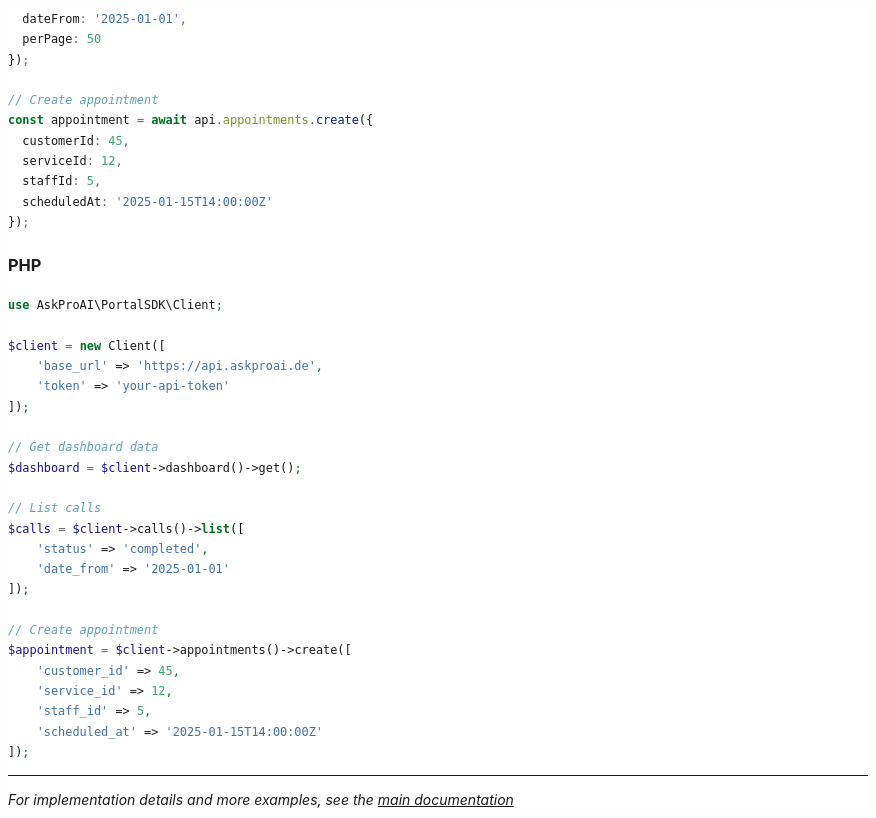 ```typescript
  dateFrom: '2025-01-01',
  perPage: 50
});

// Create appointment
const appointment = await api.appointments.create({
  customerId: 45,
  serviceId: 12,
  staffId: 5,
  scheduledAt: '2025-01-15T14:00:00Z'
});
```

### PHP

```php
use AskProAI\PortalSDK\Client;

$client = new Client([
    'base_url' => 'https://api.askproai.de',
    'token' => 'your-api-token'
]);

// Get dashboard data
$dashboard = $client->dashboard()->get();

// List calls
$calls = $client->calls()->list([
    'status' => 'completed',
    'date_from' => '2025-01-01'
]);

// Create appointment
$appointment = $client->appointments()->create([
    'customer_id' => 45,
    'service_id' => 12,
    'staff_id' => 5,
    'scheduled_at' => '2025-01-15T14:00:00Z'
]);
```

---

*For implementation details and more examples, see the [main documentation](./BUSINESS_PORTAL_COMPLETE_DOCUMENTATION.md)*
